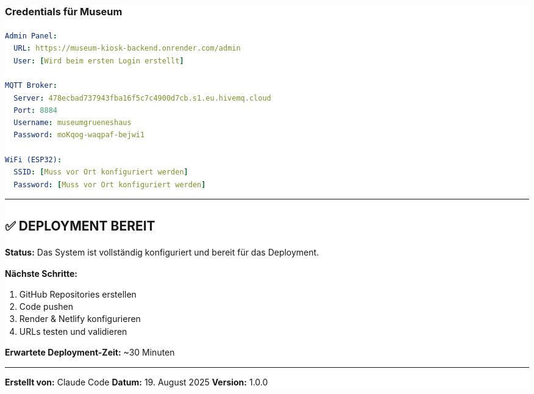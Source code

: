 ### Credentials für Museum
```yaml
Admin Panel:
  URL: https://museum-kiosk-backend.onrender.com/admin
  User: [Wird beim ersten Login erstellt]
  
MQTT Broker:
  Server: 478ecbad737943fba16f5c7c4900d7cb.s1.eu.hivemq.cloud
  Port: 8884
  Username: museumgrueneshaus
  Password: moKqog-waqpaf-bejwi1
  
WiFi (ESP32):
  SSID: [Muss vor Ort konfiguriert werden]
  Password: [Muss vor Ort konfiguriert werden]
```

---

## ✅ DEPLOYMENT BEREIT

**Status:** Das System ist vollständig konfiguriert und bereit für das Deployment.

**Nächste Schritte:**
1. GitHub Repositories erstellen
2. Code pushen
3. Render & Netlify konfigurieren
4. URLs testen und validieren

**Erwartete Deployment-Zeit:** ~30 Minuten

---

**Erstellt von:** Claude Code
**Datum:** 19. August 2025
**Version:** 1.0.0